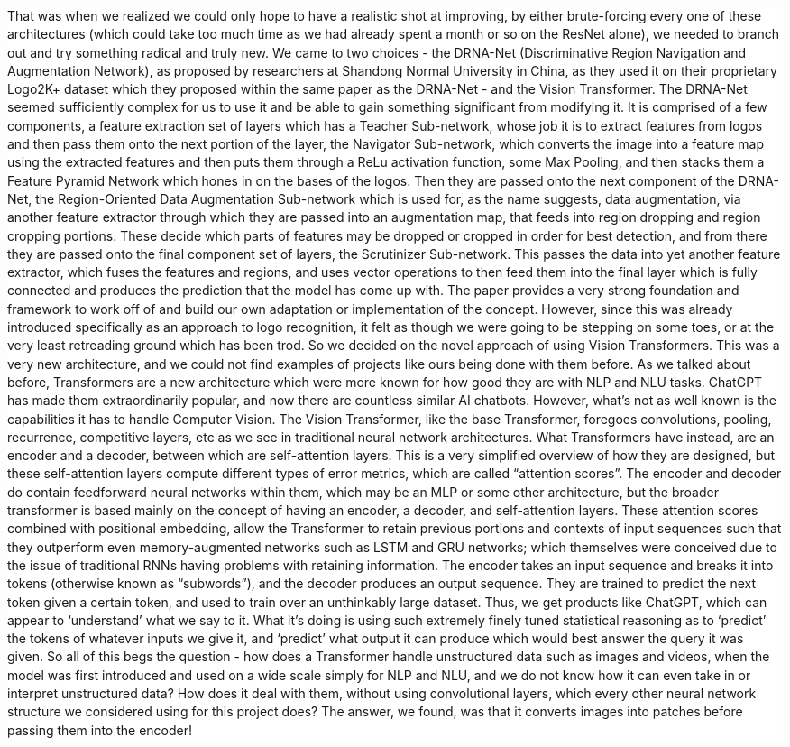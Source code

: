 That was when we realized we could only hope to have a realistic shot at improving, by either brute-forcing every one of these architectures (which could take too much time as we had already spent a month or so on the ResNet alone), we needed to branch out and try something radical and truly new. We came to two choices - the DRNA-Net (Discriminative Region Navigation and Augmentation Network), as proposed by researchers at Shandong Normal University in China, as they used it on their proprietary Logo2K+ dataset which they proposed within the same paper as the DRNA-Net - and the Vision Transformer. The DRNA-Net seemed sufficiently complex for us to use it and be able to gain something significant from modifying it. It is comprised of a few components, a feature extraction set of layers which has a Teacher Sub-network, whose job it is to extract features from logos and then pass them onto the next portion of the layer, the Navigator Sub-network, which converts the image into a feature map using the extracted features and then puts them through a ReLu activation function, some Max Pooling, and then stacks them a Feature Pyramid Network which hones in on the bases of the logos. Then they are passed onto the next component of the DRNA-Net, the Region-Oriented Data Augmentation Sub-network which is used for, as the name suggests, data augmentation, via another feature extractor through which they are passed into an augmentation map, that feeds into region dropping and region cropping portions. These decide which parts of features may be dropped or cropped in order for best detection, and from there they are passed onto the final component set of layers, the Scrutinizer Sub-network. This passes the data into yet another feature extractor, which fuses the features and regions, and uses vector operations to then feed them into the final layer which is fully connected and produces the prediction that the model has come up with. 
The paper provides a very strong foundation and framework to work off of and build our own adaptation or implementation of the concept. However, since this was already introduced specifically as an approach to logo recognition, it felt as though we were going to be stepping on some toes, or at the very least retreading ground which has been trod. So we decided on the novel approach of using Vision Transformers. This was a very new architecture, and we could not find examples of projects like ours being done with them before. As we talked about before, Transformers are a new architecture which were more known for how good they are with NLP and NLU tasks. ChatGPT has made them extraordinarily popular, and now there are countless similar AI chatbots. However, what’s not as well known is the capabilities it has to handle Computer Vision. The Vision Transformer, like the base Transformer, foregoes convolutions, pooling, recurrence, competitive layers, etc as we see in traditional neural network architectures. What Transformers have instead, are an encoder and a decoder, between which are self-attention layers. This is a very simplified overview of how they are designed, but these self-attention layers compute different types of error metrics, which are called “attention scores”. The encoder and decoder do contain feedforward neural networks within them, which may be an MLP or some other architecture, but the broader transformer is based mainly on the concept of having an encoder, a decoder, and self-attention layers. These attention scores combined with positional embedding, allow the Transformer to retain previous portions and contexts of input sequences such that they outperform even memory-augmented networks such as LSTM and GRU networks; which themselves were conceived due to the issue of traditional RNNs having problems with retaining information. The encoder takes an input sequence and breaks it into tokens (otherwise known as “subwords”), and the decoder produces an output sequence. They are trained to predict the next token given a certain token, and used to train over an unthinkably large dataset. Thus, we get products like ChatGPT, which can appear to ‘understand’ what we say to it. What it’s doing is using such extremely finely tuned statistical reasoning as to ‘predict’ the tokens of whatever inputs we give it, and ‘predict’ what output it can produce which would best answer the query it was given.  So all of this begs the question - how does a Transformer handle unstructured data such as images and videos, when the model was first introduced and used on a wide scale simply for NLP and NLU, and we do not know how it can even take in or interpret unstructured data? How does it deal with them, without using convolutional layers, which every other neural network structure we considered using for this project does? 
The answer, we found, was that it converts images into patches before passing them into the encoder!

